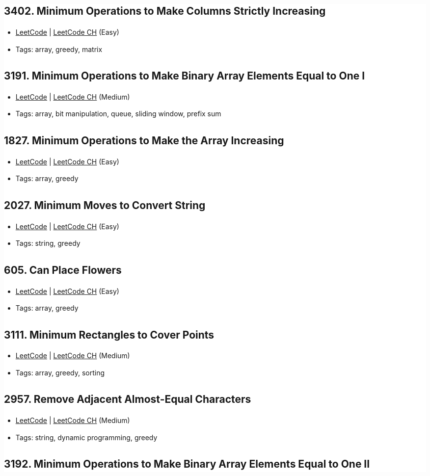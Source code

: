 ## 3402. Minimum Operations to Make Columns Strictly Increasing

-   [LeetCode](https://leetcode.com/problems/minimum-operations-to-make-columns-strictly-increasing/) | [LeetCode CH](https://leetcode.cn/problems/minimum-operations-to-make-columns-strictly-increasing/) (Easy)

-   Tags: array, greedy, matrix
## 3191. Minimum Operations to Make Binary Array Elements Equal to One I

-   [LeetCode](https://leetcode.com/problems/minimum-operations-to-make-binary-array-elements-equal-to-one-i/) | [LeetCode CH](https://leetcode.cn/problems/minimum-operations-to-make-binary-array-elements-equal-to-one-i/) (Medium)

-   Tags: array, bit manipulation, queue, sliding window, prefix sum
## 1827. Minimum Operations to Make the Array Increasing

-   [LeetCode](https://leetcode.com/problems/minimum-operations-to-make-the-array-increasing/) | [LeetCode CH](https://leetcode.cn/problems/minimum-operations-to-make-the-array-increasing/) (Easy)

-   Tags: array, greedy
## 2027. Minimum Moves to Convert String

-   [LeetCode](https://leetcode.com/problems/minimum-moves-to-convert-string/) | [LeetCode CH](https://leetcode.cn/problems/minimum-moves-to-convert-string/) (Easy)

-   Tags: string, greedy
## 605. Can Place Flowers

-   [LeetCode](https://leetcode.com/problems/can-place-flowers/) | [LeetCode CH](https://leetcode.cn/problems/can-place-flowers/) (Easy)

-   Tags: array, greedy
## 3111. Minimum Rectangles to Cover Points

-   [LeetCode](https://leetcode.com/problems/minimum-rectangles-to-cover-points/) | [LeetCode CH](https://leetcode.cn/problems/minimum-rectangles-to-cover-points/) (Medium)

-   Tags: array, greedy, sorting
## 2957. Remove Adjacent Almost-Equal Characters

-   [LeetCode](https://leetcode.com/problems/remove-adjacent-almost-equal-characters/) | [LeetCode CH](https://leetcode.cn/problems/remove-adjacent-almost-equal-characters/) (Medium)

-   Tags: string, dynamic programming, greedy
## 3192. Minimum Operations to Make Binary Array Elements Equal to One II
